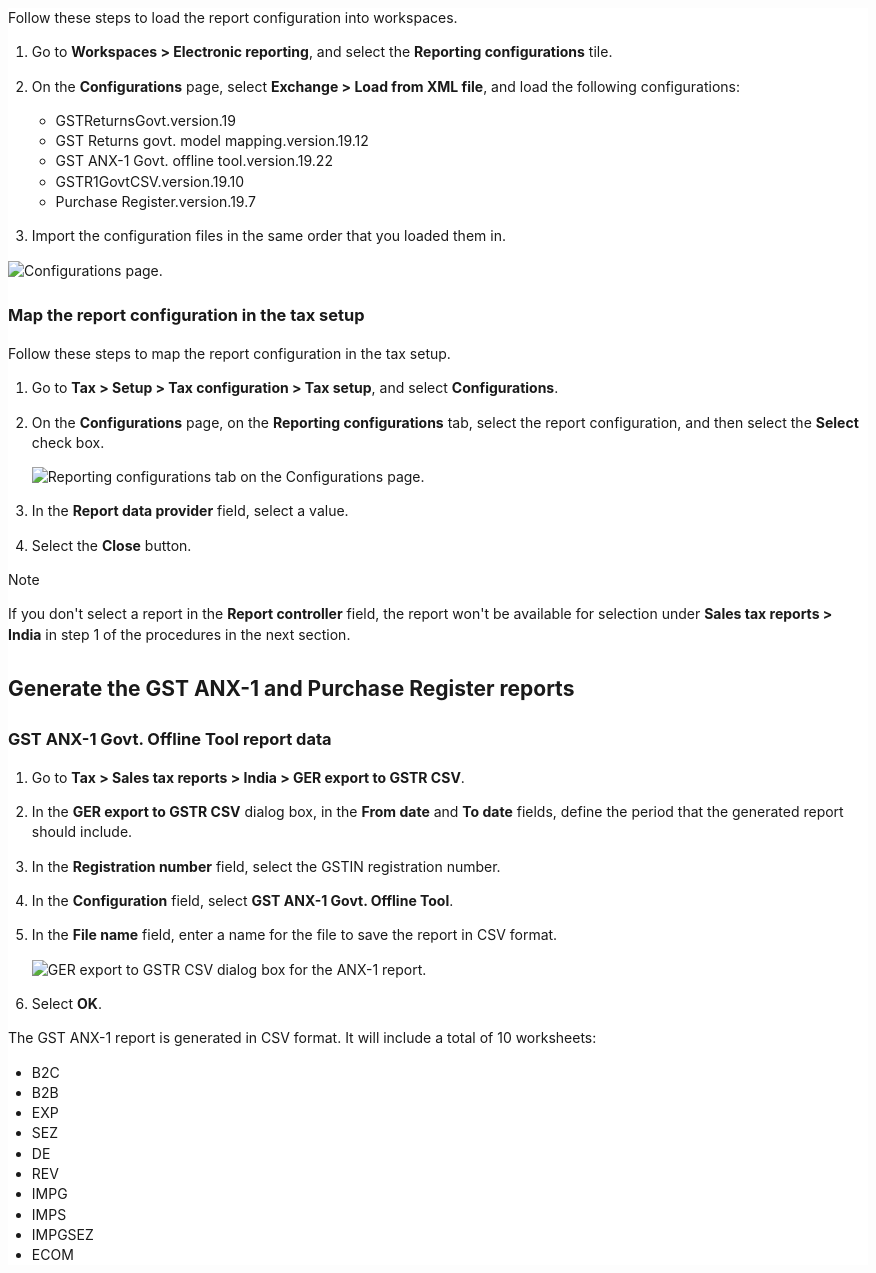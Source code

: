 Follow these steps to load the report configuration into workspaces.

1. Go to **Workspaces \> Electronic reporting**, and select the **Reporting configurations** tile.
2. On the **Configurations** page, select **Exchange \> Load from XML file**, and load the following configurations:

    - GSTReturnsGovt.version.19
    - GST Returns govt. model mapping.version.19.12
    - GST ANX-1 Govt. offline tool.version.19.22
    - GSTR1GovtCSV.version.19.10
    - Purchase Register.version.19.7

3. Import the configuration files in the same order that you loaded them in.

![Configurations page.](../media/New-Offline-Tool-004.PNG)

### Map the report configuration in the tax setup

Follow these steps to map the report configuration in the tax setup.

1. Go to **Tax \> Setup \> Tax configuration \> Tax setup**, and select **Configurations**.
2. On the **Configurations** page, on the **Reporting configurations** tab, select the report configuration, and then select the **Select** check box.

    ![Reporting configurations tab on the Configurations page.](../media/New-Offline-Tool-005.PNG)

3. In the **Report data provider** field, select a value.
4. Select the **Close** button.

> [!NOTE]
> If you don't select a report in the **Report controller** field, the report won't be available for selection under **Sales tax reports \> India** in step 1 of the procedures in the next section.

## Generate the GST ANX-1 and Purchase Register reports

### GST ANX-1 Govt. Offline Tool report data

1. Go to **Tax \> Sales tax reports \> India \> GER export to GSTR CSV**.
2. In the **GER export to GSTR CSV** dialog box, in the **From date** and **To date** fields, define the period that the generated report should include.
3. In the **Registration number** field, select the GSTIN registration number.
4. In the **Configuration** field, select **GST ANX-1 Govt. Offline Tool**.
5. In the **File name** field, enter a name for the file to save the report in CSV format.

    ![GER export to GSTR CSV dialog box for the ANX-1 report.](../media/New-Offline-Tool-006.PNG)

6. Select **OK**.

The GST ANX-1 report is generated in CSV format. It will include a total of 10 worksheets:

- B2C
- B2B
- EXP
- SEZ
- DE
- REV
- IMPG
- IMPS
- IMPGSEZ
- ECOM
